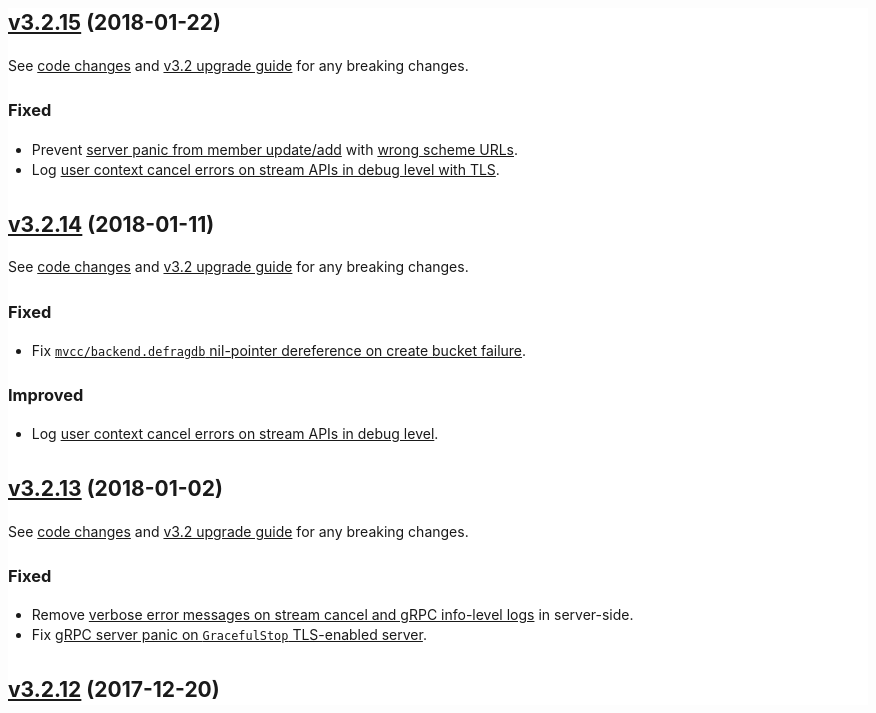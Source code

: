 

## [v3.2.15](https://github.com/branthz/etcd/releases/tag/v3.2.15) (2018-01-22)

See [code changes](https://github.com/branthz/etcd/compare/v3.2.14...v3.2.15) and [v3.2 upgrade guide](https://github.com/branthz/etcd/blob/master/Documentation/upgrades/upgrade_3_2.md) for any breaking changes.

### Fixed

- Prevent [server panic from member update/add](https://github.com/branthz/etcd/pull/9174) with [wrong scheme URLs](https://github.com/branthz/etcd/issues/9173).
- Log [user context cancel errors on stream APIs in debug level with TLS](https://github.com/branthz/etcd/pull/9178).


## [v3.2.14](https://github.com/branthz/etcd/releases/tag/v3.2.14) (2018-01-11)

See [code changes](https://github.com/branthz/etcd/compare/v3.2.13...v3.2.14) and [v3.2 upgrade guide](https://github.com/branthz/etcd/blob/master/Documentation/upgrades/upgrade_3_2.md) for any breaking changes.

### Fixed

- Fix [`mvcc/backend.defragdb` nil-pointer dereference on create bucket failure](https://github.com/branthz/etcd/pull/9119).

### Improved

- Log [user context cancel errors on stream APIs in debug level](https://github.com/branthz/etcd/pull/9105).


## [v3.2.13](https://github.com/branthz/etcd/releases/tag/v3.2.13) (2018-01-02)

See [code changes](https://github.com/branthz/etcd/compare/v3.2.12...v3.2.13) and [v3.2 upgrade guide](https://github.com/branthz/etcd/blob/master/Documentation/upgrades/upgrade_3_2.md) for any breaking changes.

### Fixed

- Remove [verbose error messages on stream cancel and gRPC info-level logs](https://github.com/branthz/etcd/pull/9080) in server-side.
- Fix [gRPC server panic on `GracefulStop` TLS-enabled server](https://github.com/branthz/etcd/pull/8987).


## [v3.2.12](https://github.com/branthz/etcd/releases/tag/v3.2.12) (2017-12-20)
